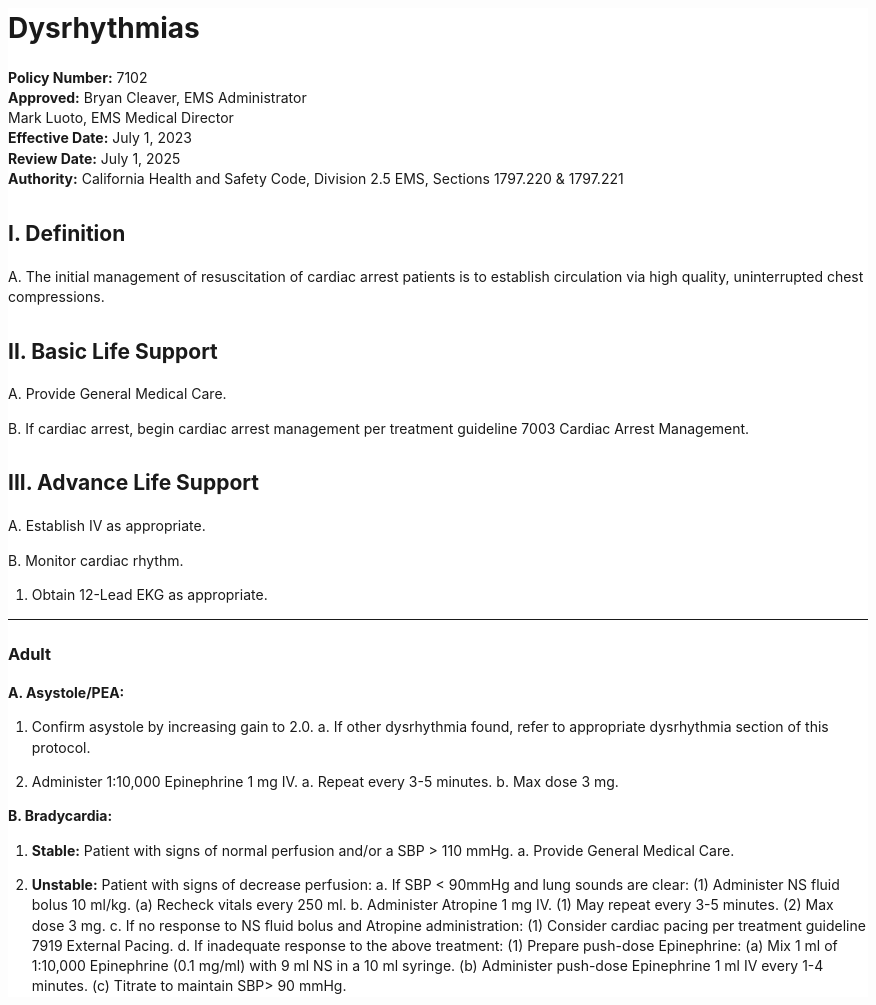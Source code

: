 # Dysrhythmias

**Policy Number:** 7102  
**Approved:** Bryan Cleaver, EMS Administrator  
Mark Luoto, EMS Medical Director  
**Effective Date:** July 1, 2023  
**Review Date:** July 1, 2025  
**Authority:** California Health and Safety Code, Division 2.5 EMS, Sections 1797.220 & 1797.221

## I. Definition

A. The initial management of resuscitation of cardiac arrest patients is to establish circulation via high quality, uninterrupted chest compressions.

## II. Basic Life Support

A. Provide General Medical Care.

B. If cardiac arrest, begin cardiac arrest management per treatment guideline 7003 Cardiac Arrest Management.

## III. Advance Life Support

A. Establish IV as appropriate.

B. Monitor cardiac rhythm.
1. Obtain 12-Lead EKG as appropriate.

---

### Adult

**A. Asystole/PEA:**

1. Confirm asystole by increasing gain to 2.0.
   a. If other dysrhythmia found, refer to appropriate dysrhythmia section of this protocol.

2. Administer 1:10,000 Epinephrine 1 mg IV.
   a. Repeat every 3-5 minutes.
   b. Max dose 3 mg.

**B. Bradycardia:**

1. **Stable:** Patient with signs of normal perfusion and/or a SBP > 110 mmHg.
   a. Provide General Medical Care.

2. **Unstable:** Patient with signs of decrease perfusion:
   a. If SBP < 90mmHg and lung sounds are clear:
      (1) Administer NS fluid bolus 10 ml/kg.
          (a) Recheck vitals every 250 ml.
   b. Administer Atropine 1 mg IV.
      (1) May repeat every 3-5 minutes.
      (2) Max dose 3 mg.
   c. If no response to NS fluid bolus and Atropine administration:
      (1) Consider cardiac pacing per treatment guideline 7919 External Pacing.
   d. If inadequate response to the above treatment:
      (1) Prepare push-dose Epinephrine:
          (a) Mix 1 ml of 1:10,000 Epinephrine (0.1 mg/ml) with 9 ml NS in a 10 ml syringe.
          (b) Administer push-dose Epinephrine 1 ml IV every 1-4 minutes.
          (c) Titrate to maintain SBP> 90 mmHg.
